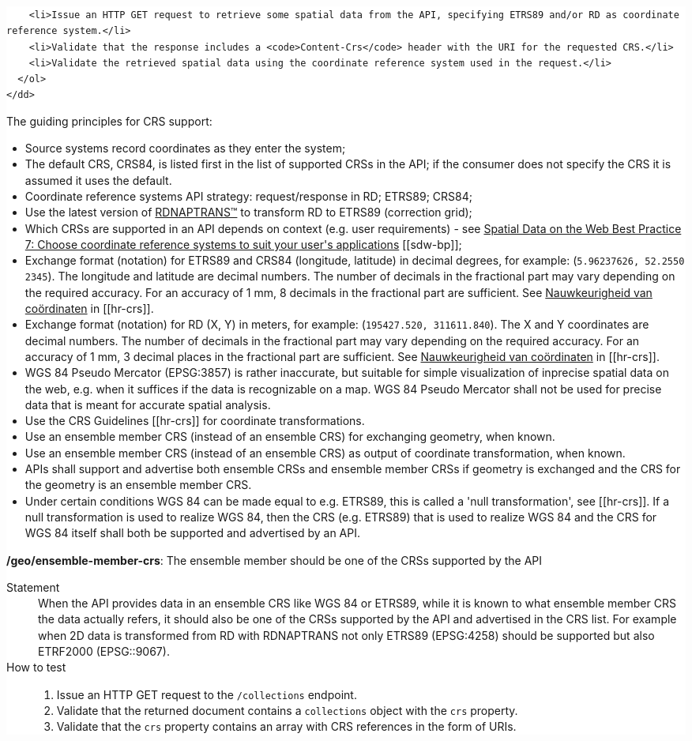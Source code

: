         <li>Issue an HTTP GET request to retrieve some spatial data from the API, specifying ETRS89 and/or RD as coordinate reference system.</li>
        <li>Validate that the response includes a <code>Content-Crs</code> header with the URI for the requested CRS.</li>
        <li>Validate the retrieved spatial data using the coordinate reference system used in the request.</li>
      </ol>
    </dd>
  </dl>
</div>

The guiding principles for CRS support:

- Source systems record coordinates as they enter the system;
- The default CRS, CRS84, is listed first in the list of supported CRSs in the API; if the consumer does not specify the CRS it is assumed it uses the default.
- Coordinate reference systems API strategy: request/response in RD; ETRS89; CRS84;
- Use the latest version of [RDNAPTRANS™](https://docs.geostandaarden.nl/crs/crs/#transformatie-en-conversie-tussen-rdnap-en-etrs89) to transform RD to ETRS89 (correction grid);
- Which CRSs are supported in an API depends on context (e.g. user requirements) - see [Spatial Data on the Web Best Practice 7: Choose coordinate reference systems to suit your user's applications](https://www.w3.org/TR/sdw-bp/#bp-crs-choice) [[sdw-bp]];
- Exchange format (notation) for ETRS89 and CRS84 (longitude, latitude) in decimal degrees, for example: (`5.96237626, 52.25502345`). The longitude and latitude are decimal numbers. The number of decimals in the fractional part may vary depending on the required accuracy. For an accuracy of 1 mm, 8 decimals in the fractional part are sufficient. See [Nauwkeurigheid van coördinaten](https://docs.geostandaarden.nl/crs/crs/#nauwkeurigheid-van-coordinaten) in [[hr-crs]].
- Exchange format (notation) for RD (X, Y) in meters, for example: (`195427.520, 311611.840`). The X and Y coordinates are decimal numbers. The number of decimals in the fractional part may vary depending on the required accuracy. For an accuracy of 1 mm, 3 decimal places in the fractional part are sufficient. See [Nauwkeurigheid van coördinaten](https://docs.geostandaarden.nl/crs/crs/#nauwkeurigheid-van-coordinaten) in [[hr-crs]].
- WGS 84 Pseudo Mercator (EPSG:3857) is rather inaccurate, but suitable for simple visualization of inprecise spatial data on the web, e.g. when it suffices if the data is recognizable on a map. WGS 84 Pseudo Mercator shall not be used for precise data that is meant for accurate spatial analysis.
- Use the CRS Guidelines [[hr-crs]] for coordinate transformations.
- Use an ensemble member CRS (instead of an ensemble CRS) for exchanging geometry, when known.
- Use an ensemble member CRS (instead of an ensemble CRS) as output of coordinate transformation, when known.
- APIs shall support and advertise both ensemble CRSs and ensemble member CRSs if geometry is exchanged and the CRS for the geometry is an ensemble member CRS.
- Under certain conditions WGS 84 can be made equal to e.g. ETRS89, this is called a 'null transformation', see [[hr-crs]]. If a null transformation is used to realize WGS 84, then the CRS (e.g. ETRS89) that is used to realize WGS 84 and the CRS for WGS 84 itself shall both be supported and advertised by an API.

<div class="rule" id="/geo/ensemble-member-crs">
  <p class="rulelab"><b>/geo/ensemble-member-crs</b>: The ensemble member should be one of the CRSs supported by the API</p>
  <dl>
    <dt>Statement</dt>
    <dd>
      When the API provides data in an ensemble CRS like WGS 84 or ETRS89, while it is known to what ensemble member CRS the data actually refers, it should also be one of the CRSs supported by the API and advertised in the CRS list. For example when 2D data is transformed from RD with RDNAPTRANS not only ETRS89 (EPSG:4258) should be supported but also ETRF2000 (EPSG::9067).
    </dd>
    <dt>How to test</dt>
    <dd>
      <ol>
        <li>Issue an HTTP GET request to the <code>/collections</code> endpoint.</li>
        <li>Validate that the returned document contains a <code>collections</code> object with the <code>crs</code> property.</li>
        <li>Validate that the <code>crs</code> property contains an array with CRS references in the form of URIs.</li>
